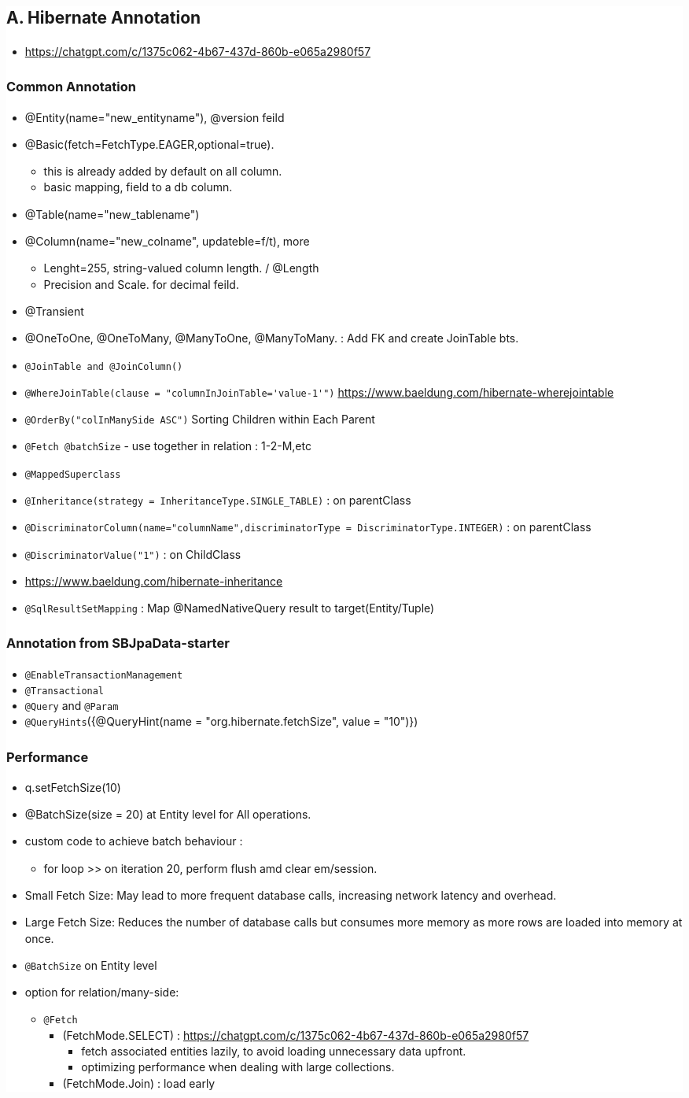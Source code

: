 ## A. Hibernate Annotation
- https://chatgpt.com/c/1375c062-4b67-437d-860b-e065a2980f57
### Common Annotation
- @Entity(name="new_entityname"),  @version feild
- @Basic(fetch=FetchType.EAGER,optional=true).
  - this is already added by default on all column.
  - basic mapping, field to a db column.
  
- @Table(name="new_tablename") 
- @Column(name="new_colname", updateble=f/t), more 
  - Lenght=255, string-valued column length. / @Length
  - Precision and Scale. for decimal feild.

- @Transient

- @OneToOne, @OneToMany, @ManyToOne, @ManyToMany. : Add FK and create JoinTable bts.
- `@JoinTable and @JoinColumn()`
- `@WhereJoinTable(clause = "columnInJoinTable='value-1'")` https://www.baeldung.com/hibernate-wherejointable
- `@OrderBy("colInManySide ASC")` Sorting Children within Each Parent
- `@Fetch @batchSize` - use together in relation : 1-2-M,etc

- `@MappedSuperclass`
- `@Inheritance(strategy = InheritanceType.SINGLE_TABLE)` : on parentClass
- `@DiscriminatorColumn(name="columnName",discriminatorType = DiscriminatorType.INTEGER)` : on parentClass
- `@DiscriminatorValue("1")` : on ChildClass
- https://www.baeldung.com/hibernate-inheritance

- `@SqlResultSetMapping` : Map @NamedNativeQuery result to target(Entity/Tuple)

### Annotation from SBJpaData-starter
- `@EnableTransactionManagement` 
- `@Transactional`
- `@Query` and `@Param`
- `@QueryHints`({@QueryHint(name = "org.hibernate.fetchSize", value = "10")})

### Performance
- q.setFetchSize(10)
- @BatchSize(size = 20) at Entity level for All operations.
- custom code to achieve batch behaviour :
  - for loop >> on iteration 20, perform flush amd clear em/session.
- Small Fetch Size: May lead to more frequent database calls, increasing network latency and overhead.
- Large Fetch Size: Reduces the number of database calls but consumes more memory as more rows are loaded into memory at once.
- `@BatchSize` on Entity level

- option for relation/many-side:
  - `@Fetch` 
    - (FetchMode.SELECT) : https://chatgpt.com/c/1375c062-4b67-437d-860b-e065a2980f57
      - fetch associated entities lazily, to avoid loading unnecessary data upfront.
      - optimizing performance when dealing with large collections.
    - (FetchMode.Join) : load early
